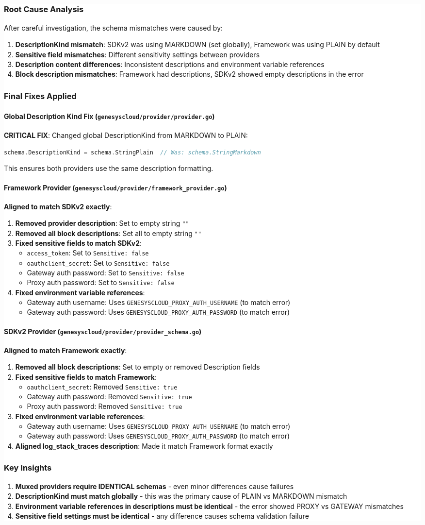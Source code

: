 ### Root Cause Analysis
After careful investigation, the schema mismatches were caused by:

1. **DescriptionKind mismatch**: SDKv2 was using MARKDOWN (set globally), Framework was using PLAIN by default
2. **Sensitive field mismatches**: Different sensitivity settings between providers
3. **Description content differences**: Inconsistent descriptions and environment variable references
4. **Block description mismatches**: Framework had descriptions, SDKv2 showed empty descriptions in the error

### Final Fixes Applied

#### Global Description Kind Fix (`genesyscloud/provider/provider.go`)
**CRITICAL FIX**: Changed global DescriptionKind from MARKDOWN to PLAIN:
```go
schema.DescriptionKind = schema.StringPlain  // Was: schema.StringMarkdown
```
This ensures both providers use the same description formatting.

#### Framework Provider (`genesyscloud/provider/framework_provider.go`)
**Aligned to match SDKv2 exactly**:
1. **Removed provider description**: Set to empty string `""`
2. **Removed all block descriptions**: Set all to empty string `""`
3. **Fixed sensitive fields to match SDKv2**:
   - `access_token`: Set to `Sensitive: false`
   - `oauthclient_secret`: Set to `Sensitive: false`
   - Gateway auth password: Set to `Sensitive: false`
   - Proxy auth password: Set to `Sensitive: false`
4. **Fixed environment variable references**:
   - Gateway auth username: Uses `GENESYSCLOUD_PROXY_AUTH_USERNAME` (to match error)
   - Gateway auth password: Uses `GENESYSCLOUD_PROXY_AUTH_PASSWORD` (to match error)

#### SDKv2 Provider (`genesyscloud/provider/provider_schema.go`)
**Aligned to match Framework exactly**:
1. **Removed all block descriptions**: Set to empty or removed Description fields
2. **Fixed sensitive fields to match Framework**:
   - `oauthclient_secret`: Removed `Sensitive: true`
   - Gateway auth password: Removed `Sensitive: true`
   - Proxy auth password: Removed `Sensitive: true`
3. **Fixed environment variable references**:
   - Gateway auth username: Uses `GENESYSCLOUD_PROXY_AUTH_USERNAME` (to match error)
   - Gateway auth password: Uses `GENESYSCLOUD_PROXY_AUTH_PASSWORD` (to match error)
4. **Aligned log_stack_traces description**: Made it match Framework format exactly

### Key Insights
1. **Muxed providers require IDENTICAL schemas** - even minor differences cause failures
2. **DescriptionKind must match globally** - this was the primary cause of PLAIN vs MARKDOWN mismatch
3. **Environment variable references in descriptions must be identical** - the error showed PROXY vs GATEWAY mismatches
4. **Sensitive field settings must be identical** - any difference causes schema validation failure
